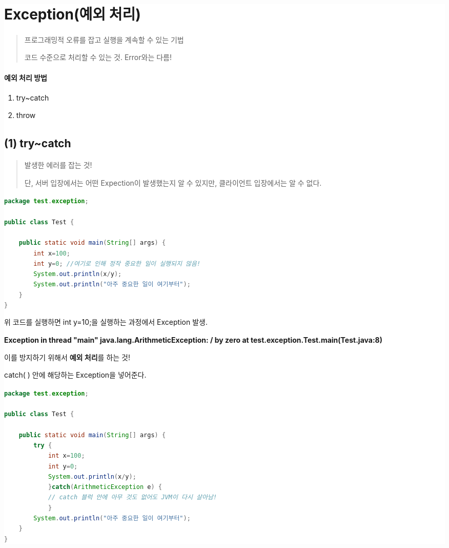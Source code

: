# Exception(예외 처리)

> 프로그래밍적 오류를 잡고 실행을 계속할 수 있는 기법 
>
> 코드 수준으로 처리할 수 있는 것. Error와는 다름! 

#### 예외 처리 방법 

1. try~catch 

2. throw 

   

## (1) try~catch 

> 발생한 에러를 잡는 것! 
>
> 단, 서버 입장에서는 어떤 Expection이 발생했는지 알 수 있지만, 클라이언트 입장에서는 알 수 없다.  

```java
package test.exception;

public class Test {

	public static void main(String[] args) {
		int x=100;
		int y=0; //여기로 인해 정작 중요한 일이 실행되지 않음! 
		System.out.println(x/y);
		System.out.println("아주 중요한 일이 여기부터");
	}
}
```

위 코드를 실행하면 int y=10;을 실행하는 과정에서 Exception 발생. 

**Exception in thread "main" java.lang.ArithmeticException: / by zero
	at test.exception.Test.main(Test.java:8)**



이를 방지하기 위해서 **예외 처리**를 하는 것! 

catch( ) 안에 해당하는 Exception을 넣어준다. 

```java
package test.exception;

public class Test {

	public static void main(String[] args) {
		try {
			int x=100;
			int y=0;
			System.out.println(x/y);
			}catch(ArithmeticException e) {
			// catch 블럭 안에 아무 것도 없어도 JVM이 다시 살아남! 	
			}
		System.out.println("아주 중요한 일이 여기부터");
	}
}
```
